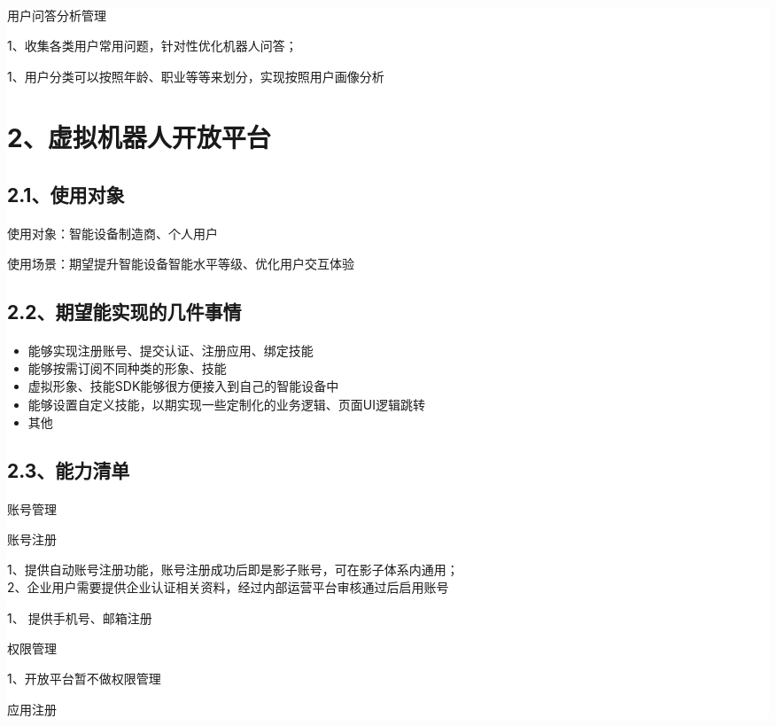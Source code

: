   

  

  

用户问答分析管理

1、收集各类用户常用问题，针对性优化机器人问答；

  

1、用户分类可以按照年龄、职业等等来划分，实现按照用户画像分析

  

  

  

  

  

  

2、虚拟机器人开放平台
===========

2.1、使用对象
--------

使用对象：智能设备制造商、个人用户

使用场景：期望提升智能设备智能水平等级、优化用户交互体验

2.2、期望能实现的几件事情
--------------

*   能够实现注册账号、提交认证、注册应用、绑定技能
*   能够按需订阅不同种类的形象、技能
*   虚拟形象、技能SDK能够很方便接入到自己的智能设备中
*   能够设置自定义技能，以期实现一些定制化的业务逻辑、页面UI逻辑跳转
*   其他

2.3、能力清单
--------

  

账号管理

账号注册

1、提供自动账号注册功能，账号注册成功后即是影子账号，可在影子体系内通用；  
2、企业用户需要提供企业认证相关资料，经过内部运营平台审核通过后启用账号

  

1、 提供手机号、邮箱注册

权限管理

  

  

1、开放平台暂不做权限管理

应用注册  
  